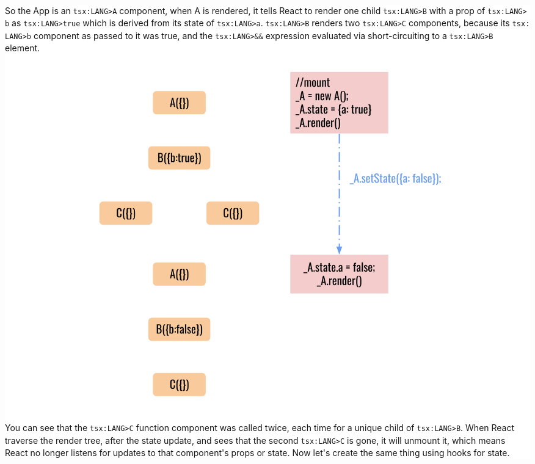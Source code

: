 So the App is an `tsx:LANG>A` component, when A is rendered, it tells React to render one child `tsx:LANG>B` with a prop of `tsx:LANG>b` as `tsx:LANG>true` which is
derived from its state of `tsx:LANG>a`. `tsx:LANG>B` renders two `tsx:LANG>C` components, because its `tsx:LANG>b` component as passed to it was true, and the `tsx:LANG>&&` expression evaluated
via short-circuiting to a `tsx:LANG>B` element.

<div style="text-align:center">
  <img style="width:600px" alt="YOU CAN'T SEE THIS IMAGE" src="/images/component-tree.svg" />
</div>

You can see that the `tsx:LANG>C` function component was called twice, each time for a unique child of `tsx:LANG>B`.
When React traverse the render tree, after the state update, and sees that the second `tsx:LANG>C` is gone, it
will unmount it, which means React no longer listens for updates to that component's props or state.
Now let's create the same thing using hooks for state.

